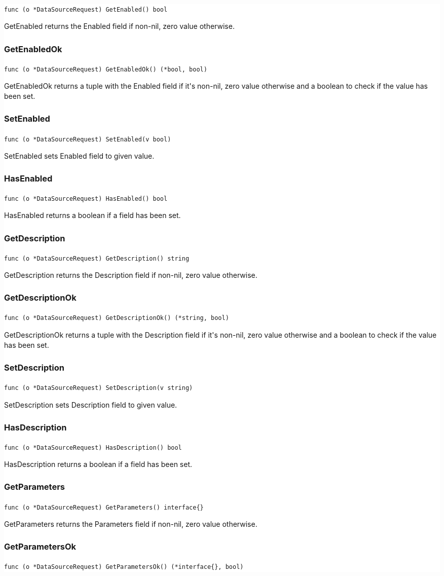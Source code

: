 `func (o *DataSourceRequest) GetEnabled() bool`

GetEnabled returns the Enabled field if non-nil, zero value otherwise.

### GetEnabledOk

`func (o *DataSourceRequest) GetEnabledOk() (*bool, bool)`

GetEnabledOk returns a tuple with the Enabled field if it's non-nil, zero value otherwise
and a boolean to check if the value has been set.

### SetEnabled

`func (o *DataSourceRequest) SetEnabled(v bool)`

SetEnabled sets Enabled field to given value.

### HasEnabled

`func (o *DataSourceRequest) HasEnabled() bool`

HasEnabled returns a boolean if a field has been set.

### GetDescription

`func (o *DataSourceRequest) GetDescription() string`

GetDescription returns the Description field if non-nil, zero value otherwise.

### GetDescriptionOk

`func (o *DataSourceRequest) GetDescriptionOk() (*string, bool)`

GetDescriptionOk returns a tuple with the Description field if it's non-nil, zero value otherwise
and a boolean to check if the value has been set.

### SetDescription

`func (o *DataSourceRequest) SetDescription(v string)`

SetDescription sets Description field to given value.

### HasDescription

`func (o *DataSourceRequest) HasDescription() bool`

HasDescription returns a boolean if a field has been set.

### GetParameters

`func (o *DataSourceRequest) GetParameters() interface{}`

GetParameters returns the Parameters field if non-nil, zero value otherwise.

### GetParametersOk

`func (o *DataSourceRequest) GetParametersOk() (*interface{}, bool)`
